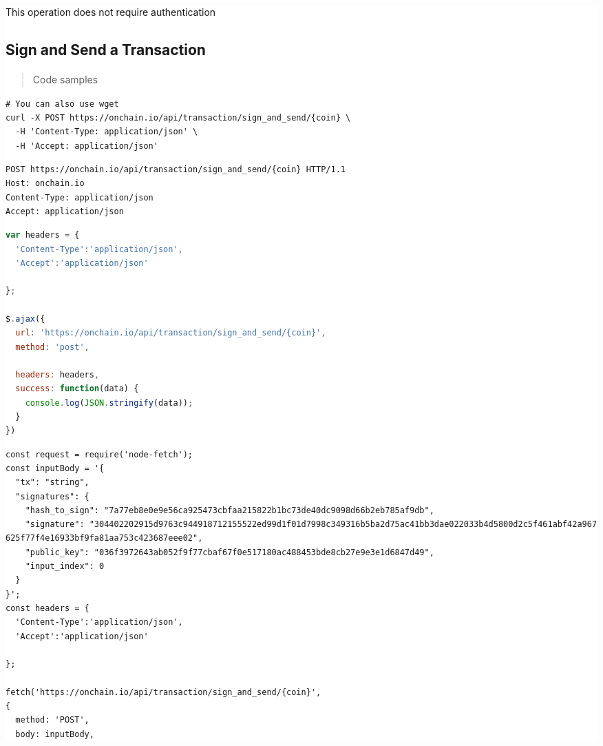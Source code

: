 <aside class="success">
This operation does not require authentication
</aside>

## Sign and Send a Transaction

<a id="opIdSign and send"></a>

> Code samples

```shell
# You can also use wget
curl -X POST https://onchain.io/api/transaction/sign_and_send/{coin} \
  -H 'Content-Type: application/json' \
  -H 'Accept: application/json'

```

```http
POST https://onchain.io/api/transaction/sign_and_send/{coin} HTTP/1.1
Host: onchain.io
Content-Type: application/json
Accept: application/json

```

```javascript
var headers = {
  'Content-Type':'application/json',
  'Accept':'application/json'

};

$.ajax({
  url: 'https://onchain.io/api/transaction/sign_and_send/{coin}',
  method: 'post',

  headers: headers,
  success: function(data) {
    console.log(JSON.stringify(data));
  }
})

```

```javascript--nodejs
const request = require('node-fetch');
const inputBody = '{
  "tx": "string",
  "signatures": {
    "hash_to_sign": "7a77eb8e0e9e56ca925473cbfaa215822b1bc73de40dc9098d66b2eb785af9db",
    "signature": "304402202915d9763c944918712155522ed99d1f01d7998c349316b5ba2d75ac41bb3dae022033b4d5800d2c5f461abf42a967625f77f4e16933bf9fa81aa753c423687eee02",
    "public_key": "036f3972643ab052f9f77cbaf67f0e517180ac488453bde8cb27e9e3e1d6847d49",
    "input_index": 0
  }
}';
const headers = {
  'Content-Type':'application/json',
  'Accept':'application/json'

};

fetch('https://onchain.io/api/transaction/sign_and_send/{coin}',
{
  method: 'POST',
  body: inputBody,
```